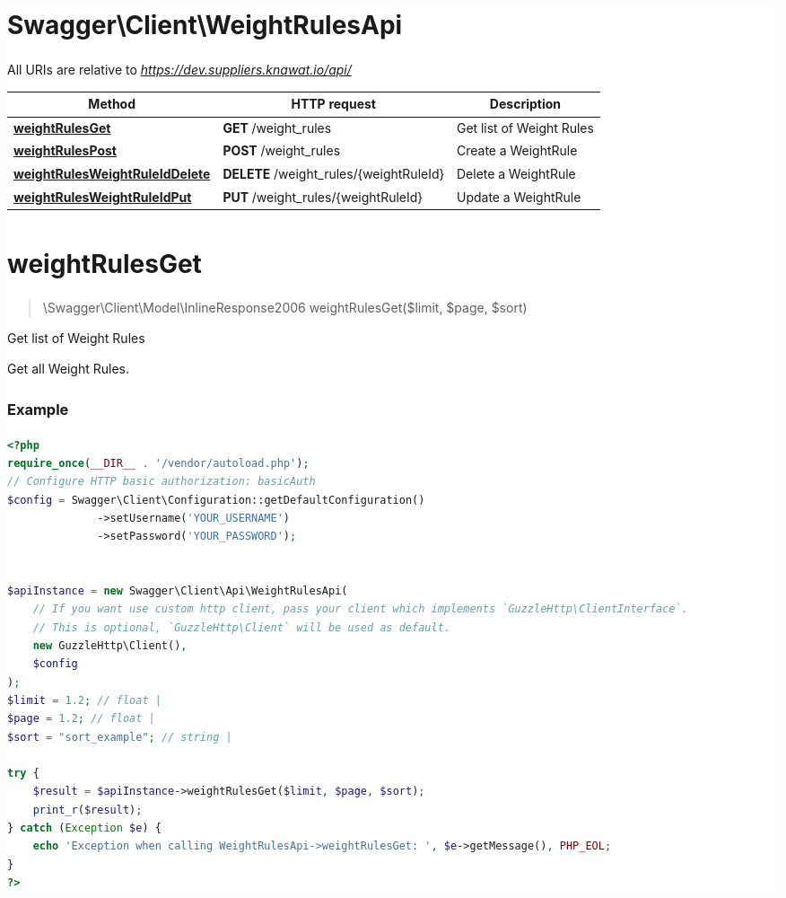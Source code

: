 # Swagger\Client\WeightRulesApi

All URIs are relative to *https://dev.suppliers.knawat.io/api/*

Method | HTTP request | Description
------------- | ------------- | -------------
[**weightRulesGet**](WeightRulesApi.md#weightrulesget) | **GET** /weight_rules | Get list of Weight Rules
[**weightRulesPost**](WeightRulesApi.md#weightrulespost) | **POST** /weight_rules | Create a WeightRule
[**weightRulesWeightRuleIdDelete**](WeightRulesApi.md#weightrulesweightruleiddelete) | **DELETE** /weight_rules/{weightRuleId} | Delete a WeightRule
[**weightRulesWeightRuleIdPut**](WeightRulesApi.md#weightrulesweightruleidput) | **PUT** /weight_rules/{weightRuleId} | Update a WeightRule

# **weightRulesGet**
> \Swagger\Client\Model\InlineResponse2006 weightRulesGet($limit, $page, $sort)

Get list of Weight Rules

Get all Weight Rules.

### Example
```php
<?php
require_once(__DIR__ . '/vendor/autoload.php');
// Configure HTTP basic authorization: basicAuth
$config = Swagger\Client\Configuration::getDefaultConfiguration()
              ->setUsername('YOUR_USERNAME')
              ->setPassword('YOUR_PASSWORD');


$apiInstance = new Swagger\Client\Api\WeightRulesApi(
    // If you want use custom http client, pass your client which implements `GuzzleHttp\ClientInterface`.
    // This is optional, `GuzzleHttp\Client` will be used as default.
    new GuzzleHttp\Client(),
    $config
);
$limit = 1.2; // float | 
$page = 1.2; // float | 
$sort = "sort_example"; // string | 

try {
    $result = $apiInstance->weightRulesGet($limit, $page, $sort);
    print_r($result);
} catch (Exception $e) {
    echo 'Exception when calling WeightRulesApi->weightRulesGet: ', $e->getMessage(), PHP_EOL;
}
?>
```
